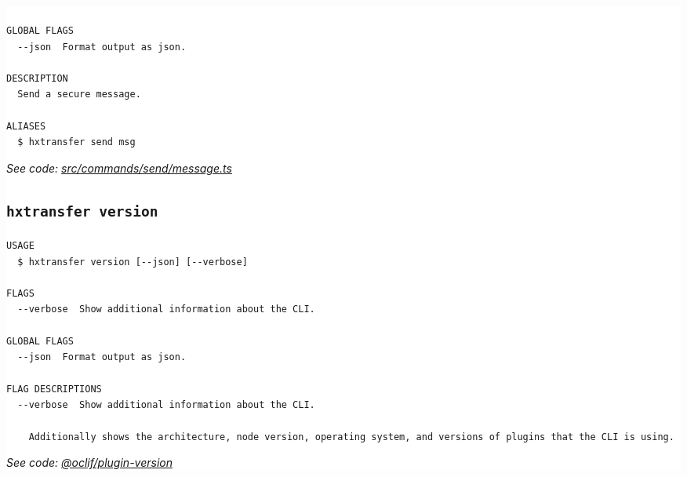 ```

GLOBAL FLAGS
  --json  Format output as json.

DESCRIPTION
  Send a secure message.

ALIASES
  $ hxtransfer send msg
```

_See code: [src/commands/send/message.ts](https://github.com/hexiosec/transfer-cli/blob/v0.0.6/src/commands/send/message.ts)_

## `hxtransfer version`

```
USAGE
  $ hxtransfer version [--json] [--verbose]

FLAGS
  --verbose  Show additional information about the CLI.

GLOBAL FLAGS
  --json  Format output as json.

FLAG DESCRIPTIONS
  --verbose  Show additional information about the CLI.

    Additionally shows the architecture, node version, operating system, and versions of plugins that the CLI is using.
```

_See code: [@oclif/plugin-version](https://github.com/oclif/plugin-version/blob/v2.2.27/src/commands/version.ts)_

